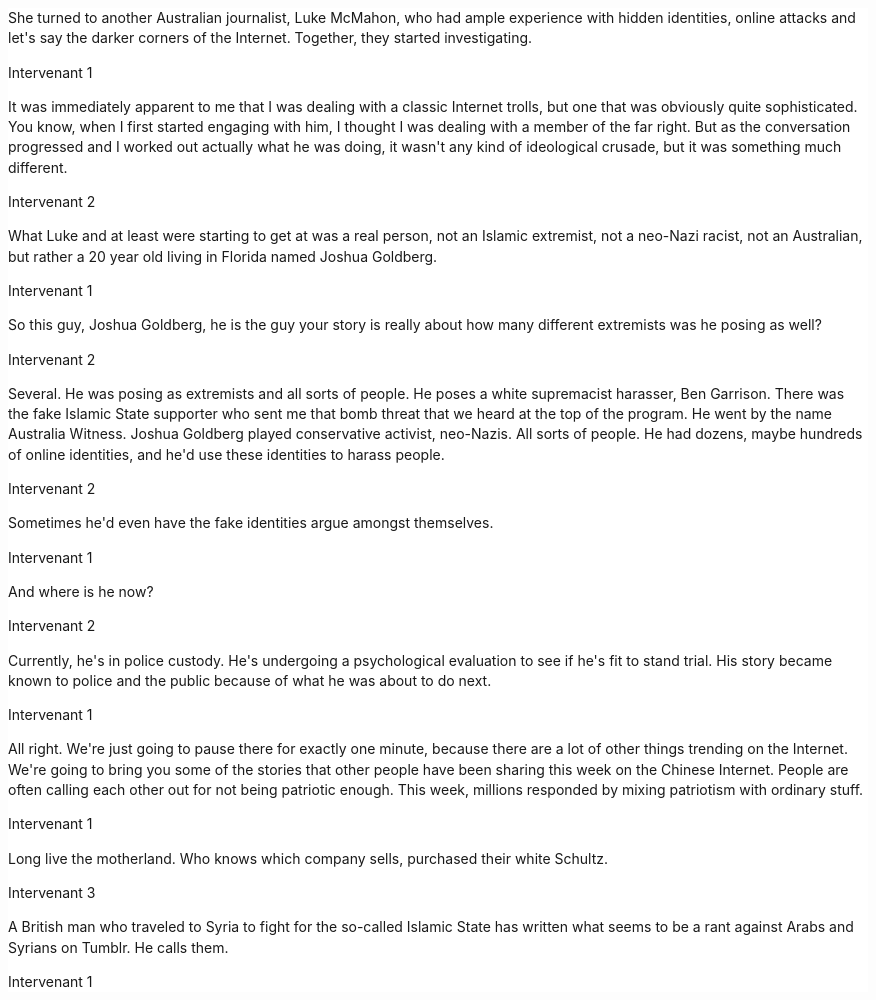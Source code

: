 She turned to another Australian journalist, Luke McMahon, who had ample experience with hidden identities, online attacks and let's say the darker corners of the Internet. Together, they started investigating.

Intervenant 1

It was immediately apparent to me that I was dealing with a classic Internet trolls, but one that was obviously quite sophisticated. You know, when I first started engaging with him, I thought I was dealing with a member of the far right. But as the conversation progressed and I worked out actually what he was doing, it wasn't any kind of ideological crusade, but it was something much different.

Intervenant 2

What Luke and at least were starting to get at was a real person, not an Islamic extremist, not a neo-Nazi racist, not an Australian, but rather a 20 year old living in Florida named Joshua Goldberg.

Intervenant 1

So this guy, Joshua Goldberg, he is the guy your story is really about how many different extremists was he posing as well?

Intervenant 2

Several. He was posing as extremists and all sorts of people. He poses a white supremacist harasser, Ben Garrison. There was the fake Islamic State supporter who sent me that bomb threat that we heard at the top of the program. He went by the name Australia Witness. Joshua Goldberg played conservative activist, neo-Nazis. All sorts of people. He had dozens, maybe hundreds of online identities, and he'd use these identities to harass people.

Intervenant 2

Sometimes he'd even have the fake identities argue amongst themselves.

Intervenant 1

And where is he now?

Intervenant 2

Currently, he's in police custody. He's undergoing a psychological evaluation to see if he's fit to stand trial. His story became known to police and the public because of what he was about to do next.

Intervenant 1

All right. We're just going to pause there for exactly one minute, because there are a lot of other things trending on the Internet. We're going to bring you some of the stories that other people have been sharing this week on the Chinese Internet. People are often calling each other out for not being patriotic enough. This week, millions responded by mixing patriotism with ordinary stuff.

Intervenant 1

Long live the motherland. Who knows which company sells, purchased their white Schultz.

Intervenant 3

A British man who traveled to Syria to fight for the so-called Islamic State has written what seems to be a rant against Arabs and Syrians on Tumblr. He calls them.

Intervenant 1

